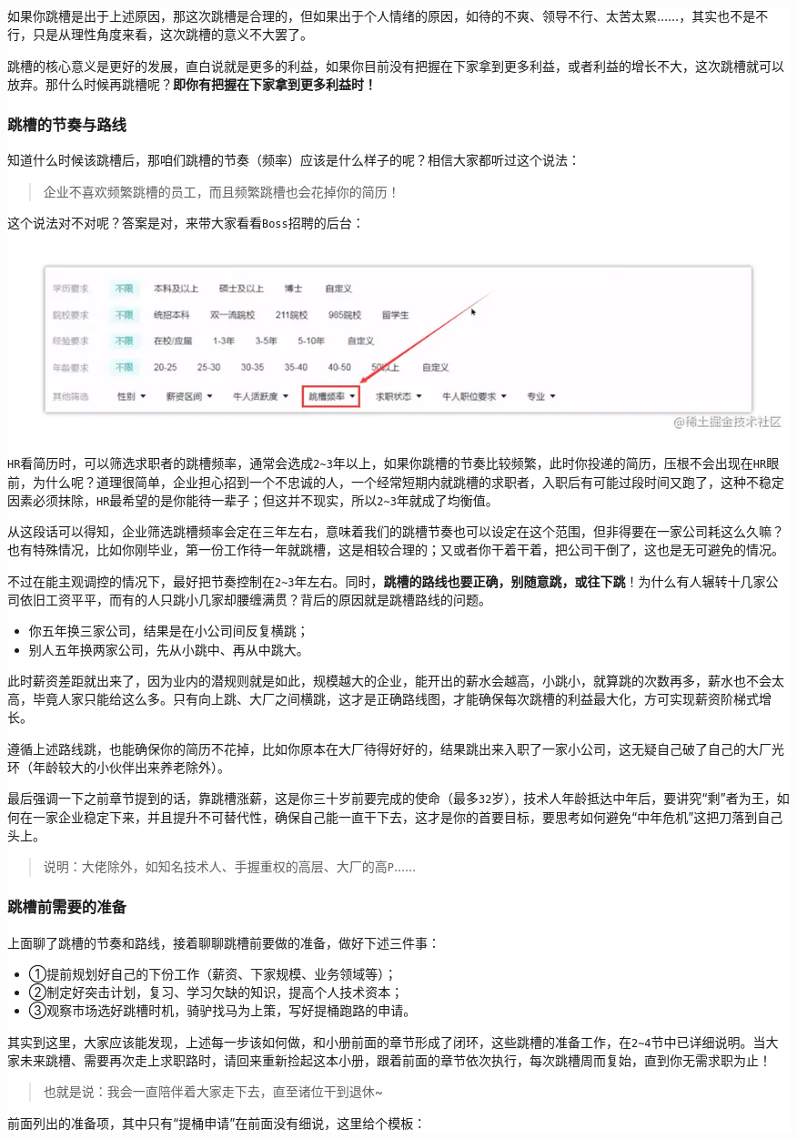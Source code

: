 如果你跳槽是出于上述原因，那这次跳槽是合理的，但如果出于个人情绪的原因，如待的不爽、领导不行、太苦太累……，其实也不是不行，只是从理性角度来看，这次跳槽的意义不大罢了。

跳槽的核心意义是更好的发展，直白说就是更多的利益，如果你目前没有把握在下家拿到更多利益，或者利益的增长不大，这次跳槽就可以放弃。那什么时候再跳槽呢？**即你有把握在下家拿到更多利益时！**

### 跳槽的节奏与路线
知道什么时候该跳槽后，那咱们跳槽的节奏（频率）应该是什么样子的呢？相信大家都听过这个说法：
> 企业不喜欢频繁跳槽的员工，而且频繁跳槽也会花掉你的简历！

这个说法对不对呢？答案是对，来带大家看看`Boss`招聘的后台：  

![人才库](./images/b9b1082dda4f6dbbf53511c447eaf9cc.webp )    

`HR`看简历时，可以筛选求职者的跳槽频率，通常会选成`2~3`年以上，如果你跳槽的节奏比较频繁，此时你投递的简历，压根不会出现在`HR`眼前，为什么呢？道理很简单，企业担心招到一个不忠诚的人，一个经常短期内就跳槽的求职者，入职后有可能过段时间又跑了，这种不稳定因素必须抹除，`HR`最希望的是你能待一辈子；但这并不现实，所以`2~3`年就成了均衡值。

从这段话可以得知，企业筛选跳槽频率会定在三年左右，意味着我们的跳槽节奏也可以设定在这个范围，但非得要在一家公司耗这么久嘛？也有特殊情况，比如你刚毕业，第一份工作待一年就跳槽，这是相较合理的；又或者你干着干着，把公司干倒了，这也是无可避免的情况。

不过在能主观调控的情况下，最好把节奏控制在`2~3`年左右。同时，**跳槽的路线也要正确，别随意跳，或往下跳**！为什么有人辗转十几家公司依旧工资平平，而有的人只跳小几家却腰缠满贯？背后的原因就是跳槽路线的问题。
- 你五年换三家公司，结果是在小公司间反复横跳；
- 别人五年换两家公司，先从小跳中、再从中跳大。

此时薪资差距就出来了，因为业内的潜规则就是如此，规模越大的企业，能开出的薪水会越高，小跳小，就算跳的次数再多，薪水也不会太高，毕竟人家只能给这么多。只有向上跳、大厂之间横跳，这才是正确路线图，才能确保每次跳槽的利益最大化，方可实现薪资阶梯式增长。

遵循上述路线跳，也能确保你的简历不花掉，比如你原本在大厂待得好好的，结果跳出来入职了一家小公司，这无疑自己破了自己的大厂光环（年龄较大的小伙伴出来养老除外）。

最后强调一下之前章节提到的话，靠跳槽涨薪，这是你三十岁前要完成的使命（最多`32`岁），技术人年龄抵达中年后，要讲究“剩”者为王，如何在一家企业稳定下来，并且提升不可替代性，确保自己能一直干下去，这才是你的首要目标，要思考如何避免“中年危机”这把刀落到自己头上。
> 说明：大佬除外，如知名技术人、手握重权的高层、大厂的高`P`……

### 跳槽前需要的准备
上面聊了跳槽的节奏和路线，接着聊聊跳槽前要做的准备，做好下述三件事：
- ①提前规划好自己的下份工作（薪资、下家规模、业务领域等）；
- ②制定好突击计划，复习、学习欠缺的知识，提高个人技术资本；
- ③观察市场选好跳槽时机，骑驴找马为上策，写好提桶跑路的申请。

其实到这里，大家应该能发现，上述每一步该如何做，和小册前面的章节形成了闭环，这些跳槽的准备工作，在`2~4`节中已详细说明。当大家未来跳槽、需要再次走上求职路时，请回来重新捡起这本小册，跟着前面的章节依次执行，每次跳槽周而复始，直到你无需求职为止！
> 也就是说：我会一直陪伴着大家走下去，直至诸位干到退休~

前面列出的准备项，其中只有“提桶申请”在前面没有细说，这里给个模板：   
